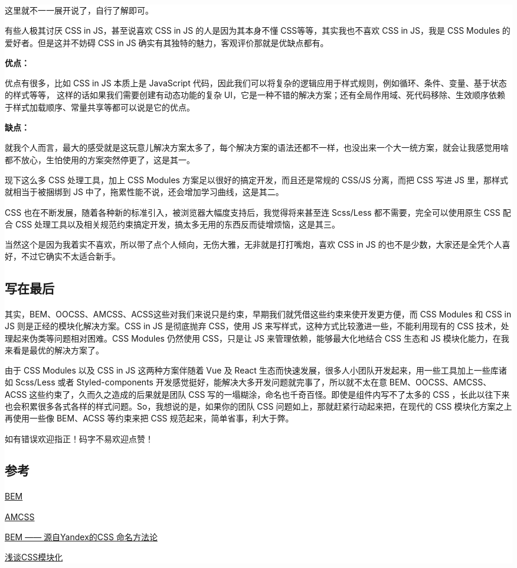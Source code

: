 这里就不一一展开说了，自行了解即可。

有些人极其讨厌 CSS in JS，甚至说喜欢 CSS in JS 的人是因为其本身不懂 CSS等等，其实我也不喜欢 CSS in JS，我是 CSS Modules 的爱好者。但是这并不妨碍 CSS in JS 确实有其独特的魅力，客观评价那就是优缺点都有。

**优点：**

优点有很多，比如 CSS in JS 本质上是 JavaScript 代码，因此我们可以将复杂的逻辑应用于样式规则，例如循环、条件、变量、基于状态的样式等等， 这样的话如果我们需要创建有动态功能的复杂 UI，它是一种不错的解决方案；还有全局作用域、死代码移除、生效顺序依赖于样式加载顺序、常量共享等都可以说是它的优点。

**缺点：**

就我个人而言，最大的感受就是这玩意儿解决方案太多了，每个解决方案的语法还都不一样，也没出来一个大一统方案，就会让我感觉用啥都不放心，生怕使用的方案突然停更了，这是其一。

现下这么多 CSS 处理工具，加上 CSS Modules 方案足以很好的搞定开发，而且还是常规的 CSS/JS 分离，而把 CSS 写进 JS 里，那样式就相当于被捆绑到 JS 中了，拖累性能不说，还会增加学习曲线，这是其二。

CSS 也在不断发展，随着各种新的标准引入，被浏览器大幅度支持后，我觉得将来甚至连 Scss/Less 都不需要，完全可以使用原生 CSS 配合 CSS 处理工具以及相关规范约束搞定开发，搞太多无用的东西反而徒增烦恼，这是其三。

当然这个是因为我着实不喜欢，所以带了点个人倾向，无伤大雅，无非就是打打嘴炮，喜欢 CSS in JS 的也不是少数，大家还是全凭个人喜好，不过它确实不太适合新手。



## 写在最后

其实，BEM、OOCSS、AMCSS、ACSS这些对我们来说只是约束，早期我们就凭借这些约束来使开发更方便，而 CSS Modules 和 CSS in JS 则是正经的模块化解决方案。CSS in JS 是彻底抛弃 CSS，使用 JS 来写样式，这种方式比较激进一些，不能利用现有的 CSS 技术，处理起来伪类等问题相对困难。CSS Modules 仍然使用 CSS，只是让 JS 来管理依赖，能够最大化地结合 CSS 生态和 JS 模块化能力，在我来看是最优的解决方案了。

由于 CSS Modules 以及 CSS in JS 这两种方案伴随着 Vue 及 React 生态而快速发展，很多人小团队开发起来，用一些工具加上一些库诸如 Scss/Less 或者 Styled-components 开发感觉挺好，能解决大多开发问题就完事了，所以就不太在意 BEM、OOCSS、AMCSS、ACSS 这些约束了，久而久之造成的后果就是团队 CSS 写的一塌糊涂，命名也千奇百怪。即使是组件内写不了太多的 CSS ，长此以往下来也会积累很多各式各样的样式问题。So，我想说的是，如果你的团队 CSS 问题如上，那就赶紧行动起来把，在现代的 CSS 模块化方案之上再使用一些像 BEM、ACSS 等约束来把 CSS 规范起来，简单省事，利大于弊。

如有错误欢迎指正！码字不易欢迎点赞！



## 参考

[BEM](http://getbem.com/) 

[AMCSS](http://amcss.github.io/)

[BEM —— 源自Yandex的CSS 命名方法论](https://segmentfault.com/a/1190000000391762)

[浅谈CSS模块化](https://www.cnblogs.com/zhuanzhuanfe/p/7449931.html)
